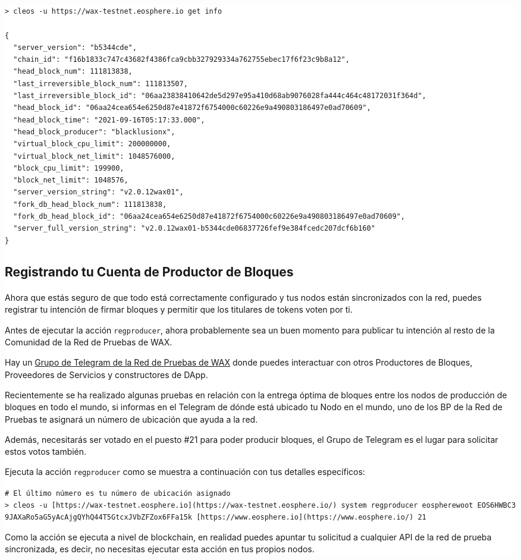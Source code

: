 ```
> cleos -u https://wax-testnet.eosphere.io get info

{  
  "server_version": "b5344cde",  
  "chain_id": "f16b1833c747c43682f4386fca9cbb327929334a762755ebec17f6f23c9b8a12",  
  "head_block_num": 111813838,  
  "last_irreversible_block_num": 111813507,  
  "last_irreversible_block_id": "06aa23838410642de5d297e95a410d68ab9076028fa444c464c48172031f364d",  
  "head_block_id": "06aa24cea654e6250d87e41872f6754000c60226e9a490803186497e0ad70609",  
  "head_block_time": "2021-09-16T05:17:33.000",  
  "head_block_producer": "blacklusionx",  
  "virtual_block_cpu_limit": 200000000,  
  "virtual_block_net_limit": 1048576000,  
  "block_cpu_limit": 199900,  
  "block_net_limit": 1048576,  
  "server_version_string": "v2.0.12wax01",  
  "fork_db_head_block_num": 111813838,  
  "fork_db_head_block_id": "06aa24cea654e6250d87e41872f6754000c60226e9a490803186497e0ad70609",  
  "server_full_version_string": "v2.0.12wax01-b5344cde06837726fef9e384fcedc207dcf6b160"  
}
```

## Registrando tu Cuenta de Productor de Bloques

Ahora que estás seguro de que todo está correctamente configurado y tus nodos están sincronizados con la red, puedes registrar tu intención de firmar bloques y permitir que los titulares de tokens voten por ti.

Antes de ejecutar la acción `regproducer`, ahora probablemente sea un buen momento para publicar tu intención al resto de la Comunidad de la Red de Pruebas de WAX.

Hay un [Grupo de Telegram de la Red de Pruebas de WAX](https://t.me/waxtestnet) donde puedes interactuar con otros Productores de Bloques, Proveedores de Servicios y constructores de DApp.

Recientemente se ha realizado algunas pruebas en relación con la entrega óptima de bloques entre los nodos de producción de bloques en todo el mundo, si informas en el Telegram de dónde está ubicado tu Nodo en el mundo, uno de los BP de la Red de Pruebas te asignará un número de ubicación que ayuda a la red.

Además, necesitarás ser votado en el puesto #21 para poder producir bloques, el Grupo de Telegram es el lugar para solicitar estos votos también.

Ejecuta la acción `regproducer` como se muestra a continuación con tus detalles específicos:

```
# El último número es tu número de ubicación asignado
> cleos -u [https://wax-testnet.eosphere.io](https://wax-testnet.eosphere.io/) system regproducer eospherewoot EOS6HWBC39JAXaRo5aG5yAcAjgQYhQ44T5GtcxJVbZFZox6FFa15k [https://www.eosphere.io](https://www.eosphere.io/) 21
```

Como la acción se ejecuta a nivel de blockchain, en realidad puedes apuntar tu solicitud a cualquier API de la red de prueba sincronizada, es decir, no necesitas ejecutar esta acción en tus propios nodos.
